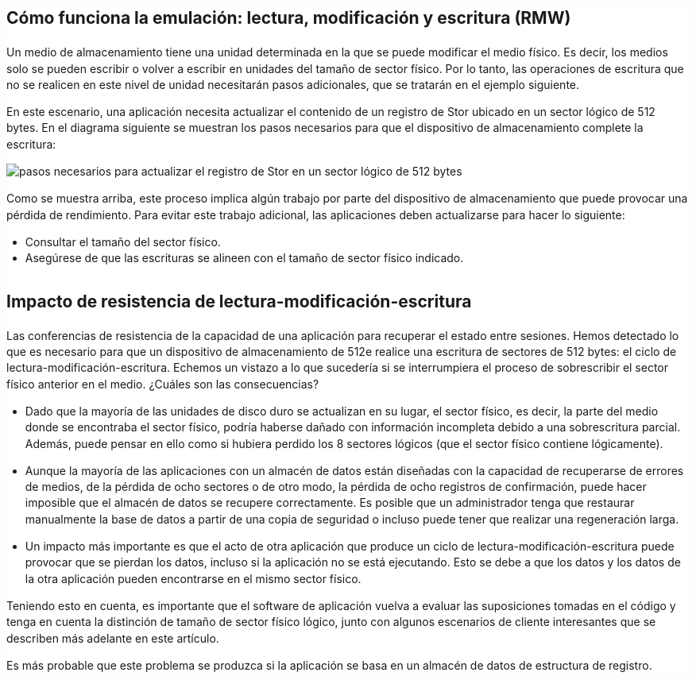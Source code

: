 ## <a name="how-emulation-works-read-modify-write-rmw"></a>Cómo funciona la emulación: lectura, modificación y escritura (RMW)

Un medio de almacenamiento tiene una unidad determinada en la que se puede modificar el medio físico. Es decir, los medios solo se pueden escribir o volver a escribir en unidades del tamaño de sector físico. Por lo tanto, las operaciones de escritura que no se realicen en este nivel de unidad necesitarán pasos adicionales, que se tratarán en el ejemplo siguiente.

En este escenario, una aplicación necesita actualizar el contenido de un registro de Stor ubicado en un sector lógico de 512 bytes. En el diagrama siguiente se muestran los pasos necesarios para que el dispositivo de almacenamiento complete la escritura:

![pasos necesarios para actualizar el registro de Stor en un sector lógico de 512 bytes](images/512ermwsteps.png)

Como se muestra arriba, este proceso implica algún trabajo por parte del dispositivo de almacenamiento que puede provocar una pérdida de rendimiento. Para evitar este trabajo adicional, las aplicaciones deben actualizarse para hacer lo siguiente:

-   Consultar el tamaño del sector físico.
-   Asegúrese de que las escrituras se alineen con el tamaño de sector físico indicado.

## <a name="the-resiliency-impact-of-read-modify-write"></a>Impacto de resistencia de lectura-modificación-escritura

Las conferencias de resistencia de la capacidad de una aplicación para recuperar el estado entre sesiones. Hemos detectado lo que es necesario para que un dispositivo de almacenamiento de 512e realice una escritura de sectores de 512 bytes: el ciclo de lectura-modificación-escritura. Echemos un vistazo a lo que sucedería si se interrumpiera el proceso de sobrescribir el sector físico anterior en el medio. ¿Cuáles son las consecuencias?

-   Dado que la mayoría de las unidades de disco duro se actualizan en su lugar, el sector físico, es decir, la parte del medio donde se encontraba el sector físico, podría haberse dañado con información incompleta debido a una sobrescritura parcial. Además, puede pensar en ello como si hubiera perdido los 8 sectores lógicos (que el sector físico contiene lógicamente).

-   Aunque la mayoría de las aplicaciones con un almacén de datos están diseñadas con la capacidad de recuperarse de errores de medios, de la pérdida de ocho sectores o de otro modo, la pérdida de ocho registros de confirmación, puede hacer imposible que el almacén de datos se recupere correctamente. Es posible que un administrador tenga que restaurar manualmente la base de datos a partir de una copia de seguridad o incluso puede tener que realizar una regeneración larga.

-   Un impacto más importante es que el acto de otra aplicación que produce un ciclo de lectura-modificación-escritura puede provocar que se pierdan los datos, incluso si la aplicación no se está ejecutando. Esto se debe a que los datos y los datos de la otra aplicación pueden encontrarse en el mismo sector físico.

Teniendo esto en cuenta, es importante que el software de aplicación vuelva a evaluar las suposiciones tomadas en el código y tenga en cuenta la distinción de tamaño de sector físico lógico, junto con algunos escenarios de cliente interesantes que se describen más adelante en este artículo.

Es más probable que este problema se produzca si la aplicación se basa en un almacén de datos de estructura de registro.
